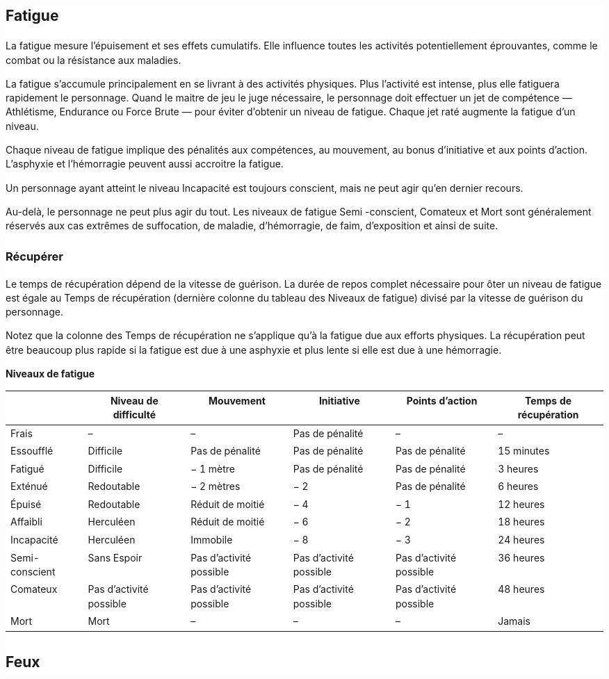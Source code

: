 ## Fatigue

La fatigue mesure l’épuisement et ses effets cumulatifs. Elle influence toutes les activités potentiellement éprouvantes, comme le combat ou la résistance aux maladies.

La fatigue s’accumule principalement en se livrant à des activités physiques. Plus l’activité est intense, plus elle fatiguera rapidement le personnage. Quand le maitre de jeu le juge nécessaire, le personnage doit effectuer un jet de compétence — Athlétisme, Endurance ou Force Brute — pour éviter d’obtenir un niveau de fatigue. Chaque jet raté augmente la fatigue d’un niveau.

Chaque niveau de fatigue implique des pénalités aux compétences, au mouvement, au bonus d’initiative et aux points d’action. L’asphyxie et l’hémorragie peuvent aussi accroitre la fatigue.

Un personnage ayant atteint le niveau Incapacité est toujours conscient, mais ne peut agir qu’en dernier recours.

Au-delà, le personnage ne peut plus agir du tout. Les niveaux de fatigue Semi -conscient, Comateux et Mort sont généralement réservés aux cas extrêmes de suffocation, de maladie, d’hémorragie, de faim, d’exposition et ainsi de suite.

### Récupérer

Le temps de récupération dépend de la vitesse de guérison. La durée de repos complet nécessaire pour ôter un niveau de fatigue est égale au Temps de récupération (dernière colonne du tableau des Niveaux de fatigue) divisé par la vitesse de guérison du personnage.

Notez que la colonne des Temps de récupération ne s’applique qu’à la fatigue due aux efforts physiques. La récupération peut être beaucoup plus rapide si la fatigue est due à une asphyxie et plus lente si elle est due à une hémorragie.

**Niveaux de fatigue**

|                | Niveau de difficulté    | Mouvement               | Initiative              | Points d’action         | Temps de récupération |
|----------------|-------------------------|-------------------------|-------------------------|-------------------------|-----------------------|
| Frais          | –                       | –                       | Pas de pénalité         | –                       | –                     |
| Essoufflé      | Difficile               | Pas de pénalité         | Pas de pénalité         | Pas de pénalité         | 15 minutes            |
| Fatigué        | Difficile               | − 1 mètre               | Pas de pénalité         | Pas de pénalité         | 3 heures              |
| Exténué        | Redoutable              | − 2 mètres              | − 2                     | Pas de pénalité         | 6 heures              |
| Épuisé         | Redoutable              | Réduit de moitié        | − 4                     | − 1                     | 12 heures             |
| Affaibli       | Herculéen               | Réduit de moitié        | − 6                     | − 2                     | 18 heures             |
| Incapacité     | Herculéen               | Immobile                | − 8                     | − 3                     | 24 heures             |
| Semi-conscient | Sans Espoir             | Pas d’activité possible | Pas d’activité possible | Pas d’activité possible | 36 heures             |
| Comateux       | Pas d’activité possible | Pas d’activité possible | Pas d’activité possible | Pas d’activité possible | 48 heures             |
| Mort           | Mort                    | –                       | –                       | –                       | Jamais                |

## Feux
